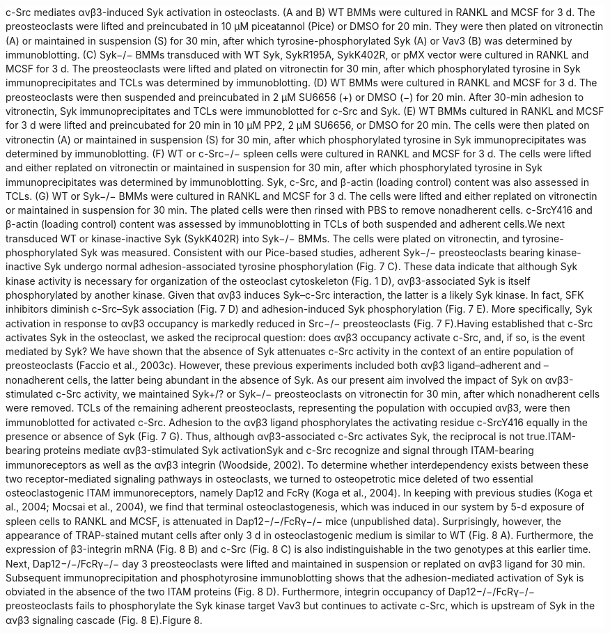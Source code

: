 c-Src mediates αvβ3-induced Syk activation in osteoclasts. (A and B) WT BMMs were cultured in RANKL and MCSF for 3 d. The preosteoclasts were lifted and preincubated in 10 μM piceatannol (Pice) or DMSO for 20 min. They were then plated on vitronectin (A) or maintained in suspension (S) for 30 min, after which tyrosine-phosphorylated Syk (A) or Vav3 (B) was determined by immunoblotting. (C) Syk−/− BMMs transduced with WT Syk, SykR195A, SykK402R, or pMX vector were cultured in RANKL and MCSF for 3 d. The preosteoclasts were lifted and plated on vitronectin for 30 min, after which phosphorylated tyrosine in Syk immunoprecipitates and TCLs was determined by immunoblotting. (D) WT BMMs were cultured in RANKL and MCSF for 3 d. The preosteoclasts were then suspended and preincubated in 2 μM SU6656 (+) or DMSO (−) for 20 min. After 30-min adhesion to vitronectin, Syk immunoprecipitates and TCLs were immunoblotted for c-Src and Syk. (E) WT BMMs cultured in RANKL and MCSF for 3 d were lifted and preincubated for 20 min in 10 μM PP2, 2 μM SU6656, or DMSO for 20 min. The cells were then plated on vitronectin (A) or maintained in suspension (S) for 30 min, after which phosphorylated tyrosine in Syk immunoprecipitates was determined by immunoblotting. (F) WT or c-Src−/− spleen cells were cultured in RANKL and MCSF for 3 d. The cells were lifted and either replated on vitronectin or maintained in suspension for 30 min, after which phosphorylated tyrosine in Syk immunoprecipitates was determined by immunoblotting. Syk, c-Src, and β-actin (loading control) content was also assessed in TCLs. (G) WT or Syk−/− BMMs were cultured in RANKL and MCSF for 3 d. The cells were lifted and either replated on vitronectin or maintained in suspension for 30 min. The plated cells were then rinsed with PBS to remove nonadherent cells. c-SrcY416 and β-actin (loading control) content was assessed by immunoblotting in TCLs of both suspended and adherent cells.We next transduced WT or kinase-inactive Syk (SykK402R) into Syk−/− BMMs. The cells were plated on vitronectin, and tyrosine-phosphorylated Syk was measured. Consistent with our Pice-based studies, adherent Syk−/− preosteoclasts bearing kinase-inactive Syk undergo normal adhesion-associated tyrosine phosphorylation (Fig. 7 C). These data indicate that although Syk kinase activity is necessary for organization of the osteoclast cytoskeleton (Fig. 1 D), αvβ3-associated Syk is itself phosphorylated by another kinase. Given that αvβ3 induces Syk–c-Src interaction, the latter is a likely Syk kinase. In fact, SFK inhibitors diminish c-Src–Syk association (Fig. 7 D) and adhesion-induced Syk phosphorylation (Fig. 7 E). More specifically, Syk activation in response to αvβ3 occupancy is markedly reduced in Src−/− preosteoclasts (Fig. 7 F).Having established that c-Src activates Syk in the osteoclast, we asked the reciprocal question: does αvβ3 occupancy activate c-Src, and, if so, is the event mediated by Syk? We have shown that the absence of Syk attenuates c-Src activity in the context of an entire population of preosteoclasts (Faccio et al., 2003c). However, these previous experiments included both αvβ3 ligand–adherent and –nonadherent cells, the latter being abundant in the absence of Syk. As our present aim involved the impact of Syk on αvβ3-stimulated c-Src activity, we maintained Syk+/? or Syk−/− preosteoclasts on vitronectin for 30 min, after which nonadherent cells were removed. TCLs of the remaining adherent preosteoclasts, representing the population with occupied αvβ3, were then immunoblotted for activated c-Src. Adhesion to the αvβ3 ligand phosphorylates the activating residue c-SrcY416 equally in the presence or absence of Syk (Fig. 7 G). Thus, although αvβ3-associated c-Src activates Syk, the reciprocal is not true.ITAM-bearing proteins mediate αvβ3-stimulated Syk activationSyk and c-Src recognize and signal through ITAM-bearing immunoreceptors as well as the αvβ3 integrin (Woodside, 2002). To determine whether interdependency exists between these two receptor-mediated signaling pathways in osteoclasts, we turned to osteopetrotic mice deleted of two essential osteoclastogenic ITAM immunoreceptors, namely Dap12 and FcRγ (Koga et al., 2004). In keeping with previous studies (Koga et al., 2004; Mocsai et al., 2004), we find that terminal osteoclastogenesis, which was induced in our system by 5-d exposure of spleen cells to RANKL and MCSF, is attenuated in Dap12−/−/FcRγ−/− mice (unpublished data). Surprisingly, however, the appearance of TRAP-stained mutant cells after only 3 d in osteoclastogenic medium is similar to WT (Fig. 8 A). Furthermore, the expression of β3-integrin mRNA (Fig. 8 B) and c-Src (Fig. 8 C) is also indistinguishable in the two genotypes at this earlier time. Next, Dap12−/−/FcRγ−/− day 3 preosteoclasts were lifted and maintained in suspension or replated on αvβ3 ligand for 30 min. Subsequent immunoprecipitation and phosphotyrosine immunoblotting shows that the adhesion-mediated activation of Syk is obviated in the absence of the two ITAM proteins (Fig. 8 D). Furthermore, integrin occupancy of Dap12−/−/FcRγ−/− preosteoclasts fails to phosphorylate the Syk kinase target Vav3 but continues to activate c-Src, which is upstream of Syk in the αvβ3 signaling cascade (Fig. 8 E).Figure 8.